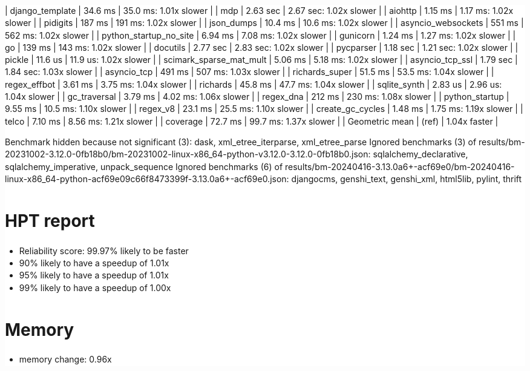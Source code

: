 | django_template            | 34.6 ms                                                | 35.0 ms: 1.01x slower                                                  |
| mdp                        | 2.63 sec                                               | 2.67 sec: 1.02x slower                                                 |
| aiohttp                    | 1.15 ms                                                | 1.17 ms: 1.02x slower                                                  |
| pidigits                   | 187 ms                                                 | 191 ms: 1.02x slower                                                   |
| json_dumps                 | 10.4 ms                                                | 10.6 ms: 1.02x slower                                                  |
| asyncio_websockets         | 551 ms                                                 | 562 ms: 1.02x slower                                                   |
| python_startup_no_site     | 6.94 ms                                                | 7.08 ms: 1.02x slower                                                  |
| gunicorn                   | 1.24 ms                                                | 1.27 ms: 1.02x slower                                                  |
| go                         | 139 ms                                                 | 143 ms: 1.02x slower                                                   |
| docutils                   | 2.77 sec                                               | 2.83 sec: 1.02x slower                                                 |
| pycparser                  | 1.18 sec                                               | 1.21 sec: 1.02x slower                                                 |
| pickle                     | 11.6 us                                                | 11.9 us: 1.02x slower                                                  |
| scimark_sparse_mat_mult    | 5.06 ms                                                | 5.18 ms: 1.02x slower                                                  |
| asyncio_tcp_ssl            | 1.79 sec                                               | 1.84 sec: 1.03x slower                                                 |
| asyncio_tcp                | 491 ms                                                 | 507 ms: 1.03x slower                                                   |
| richards_super             | 51.5 ms                                                | 53.5 ms: 1.04x slower                                                  |
| regex_effbot               | 3.61 ms                                                | 3.75 ms: 1.04x slower                                                  |
| richards                   | 45.8 ms                                                | 47.7 ms: 1.04x slower                                                  |
| sqlite_synth               | 2.83 us                                                | 2.96 us: 1.04x slower                                                  |
| gc_traversal               | 3.79 ms                                                | 4.02 ms: 1.06x slower                                                  |
| regex_dna                  | 212 ms                                                 | 230 ms: 1.08x slower                                                   |
| python_startup             | 9.55 ms                                                | 10.5 ms: 1.10x slower                                                  |
| regex_v8                   | 23.1 ms                                                | 25.5 ms: 1.10x slower                                                  |
| create_gc_cycles           | 1.48 ms                                                | 1.75 ms: 1.19x slower                                                  |
| telco                      | 7.10 ms                                                | 8.56 ms: 1.21x slower                                                  |
| coverage                   | 72.7 ms                                                | 99.7 ms: 1.37x slower                                                  |
| Geometric mean             | (ref)                                                  | 1.04x faster                                                           |

Benchmark hidden because not significant (3): dask, xml_etree_iterparse, xml_etree_parse
Ignored benchmarks (3) of results/bm-20231002-3.12.0-0fb18b0/bm-20231002-linux-x86_64-python-v3.12.0-3.12.0-0fb18b0.json: sqlalchemy_declarative, sqlalchemy_imperative, unpack_sequence
Ignored benchmarks (6) of results/bm-20240416-3.13.0a6+-acf69e0/bm-20240416-linux-x86_64-python-acf69e09c66f8473399f-3.13.0a6+-acf69e0.json: djangocms, genshi_text, genshi_xml, html5lib, pylint, thrift

# HPT report

- Reliability score: 99.97% likely to be faster
- 90% likely to have a speedup of 1.01x
- 95% likely to have a speedup of 1.01x
- 99% likely to have a speedup of 1.00x

# Memory
- memory change: 0.96x